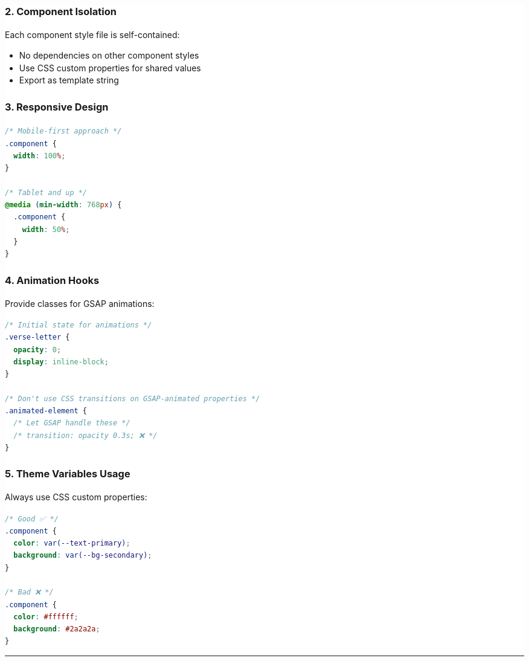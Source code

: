 ### 2. Component Isolation
Each component style file is self-contained:
- No dependencies on other component styles
- Use CSS custom properties for shared values
- Export as template string

### 3. Responsive Design
```css
/* Mobile-first approach */
.component {
  width: 100%;
}

/* Tablet and up */
@media (min-width: 768px) {
  .component {
    width: 50%;
  }
}
```

### 4. Animation Hooks
Provide classes for GSAP animations:
```css
/* Initial state for animations */
.verse-letter {
  opacity: 0;
  display: inline-block;
}

/* Don't use CSS transitions on GSAP-animated properties */
.animated-element {
  /* Let GSAP handle these */
  /* transition: opacity 0.3s; ❌ */
}
```

### 5. Theme Variables Usage
Always use CSS custom properties:
```css
/* Good ✅ */
.component {
  color: var(--text-primary);
  background: var(--bg-secondary);
}

/* Bad ❌ */
.component {
  color: #ffffff;
  background: #2a2a2a;
}
```

---